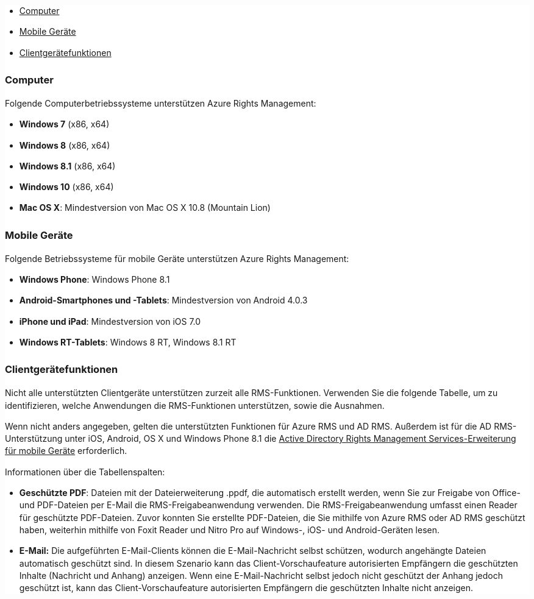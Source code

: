 -   [Computer](../Topic/Requirements_for_Azure_Rights_Management.md#BKMK_RMSSupportedComputers)

-   [Mobile Geräte](../Topic/Requirements_for_Azure_Rights_Management.md#BKMK_RMSSupportedMobileDevices)

-   [Clientgerätefunktionen](../Topic/Requirements_for_Azure_Rights_Management.md#BKMK_ClientCapabilities)

### <a name="BKMK_RMSSupportedComputers"></a>Computer
Folgende Computerbetriebssysteme unterstützen Azure Rights Management:

-   **Windows 7** (x86, x64)

-   **Windows 8** (x86, x64)

-   **Windows 8.1** (x86, x64)

-   **Windows 10** (x86, x64)

-   **Mac OS X**: Mindestversion von Mac OS X 10.8 (Mountain Lion)

### <a name="BKMK_RMSSupportedMobileDevices"></a>Mobile Geräte
Folgende Betriebssysteme für mobile Geräte unterstützen Azure Rights Management:

-   **Windows Phone**: Windows Phone 8.1

-   **Android-Smartphones und -Tablets**: Mindestversion von Android 4.0.3

-   **iPhone und iPad**: Mindestversion von iOS 7.0

-   **Windows RT-Tablets**: Windows 8 RT, Windows 8.1 RT

### <a name="BKMK_ClientCapabilities"></a>Clientgerätefunktionen
Nicht alle unterstützten Clientgeräte unterstützen zurzeit alle RMS-Funktionen. Verwenden Sie die folgende Tabelle, um zu identifizieren, welche Anwendungen die RMS-Funktionen unterstützen, sowie die Ausnahmen.

Wenn nicht anders angegeben, gelten die unterstützten Funktionen für Azure RMS und AD RMS. Außerdem ist für die AD RMS-Unterstützung unter iOS, Android, OS X und Windows Phone 8.1 die [Active Directory Rights Management Services-Erweiterung für mobile Geräte](http://technet.microsoft.com/library/a69ead9d-7dd3-4b38-9830-4728e9757341) erforderlich.

Informationen über die Tabellenspalten:

-   **Geschützte PDF**: Dateien mit der Dateierweiterung .ppdf, die automatisch erstellt werden, wenn Sie zur Freigabe von Office- und PDF-Dateien per E-Mail die RMS-Freigabeanwendung verwenden. Die RMS-Freigabeanwendung umfasst einen Reader für geschützte PDF-Dateien. Zuvor konnten Sie erstellte PDF-Dateien, die Sie mithilfe von Azure RMS oder AD RMS geschützt haben, weiterhin mithilfe von Foxit Reader und Nitro Pro auf Windows-, iOS- und Android-Geräten lesen.

-   **E-Mail:** Die aufgeführten E-Mail-Clients können die E-Mail-Nachricht selbst schützen, wodurch angehängte Dateien automatisch geschützt sind. In diesem Szenario kann das Client-Vorschaufeature autorisierten Empfängern die geschützten Inhalte (Nachricht und Anhang) anzeigen. Wenn eine E-Mail-Nachricht selbst jedoch nicht geschützt der Anhang jedoch geschützt ist, kann das Client-Vorschaufeature autorisierten Empfängern die geschützten Inhalte nicht anzeigen.
